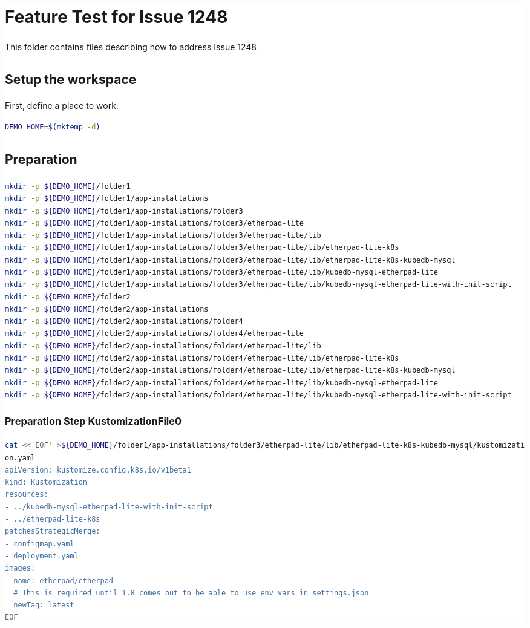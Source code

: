 # Feature Test for Issue 1248


This folder contains files describing how to address [Issue 1248](https://github.com/kubernetes-sigs/kustomize/issues/1248)

## Setup the workspace

First, define a place to work:


```bash
DEMO_HOME=$(mktemp -d)
```

## Preparation


```bash
mkdir -p ${DEMO_HOME}/folder1
mkdir -p ${DEMO_HOME}/folder1/app-installations
mkdir -p ${DEMO_HOME}/folder1/app-installations/folder3
mkdir -p ${DEMO_HOME}/folder1/app-installations/folder3/etherpad-lite
mkdir -p ${DEMO_HOME}/folder1/app-installations/folder3/etherpad-lite/lib
mkdir -p ${DEMO_HOME}/folder1/app-installations/folder3/etherpad-lite/lib/etherpad-lite-k8s
mkdir -p ${DEMO_HOME}/folder1/app-installations/folder3/etherpad-lite/lib/etherpad-lite-k8s-kubedb-mysql
mkdir -p ${DEMO_HOME}/folder1/app-installations/folder3/etherpad-lite/lib/kubedb-mysql-etherpad-lite
mkdir -p ${DEMO_HOME}/folder1/app-installations/folder3/etherpad-lite/lib/kubedb-mysql-etherpad-lite-with-init-script
mkdir -p ${DEMO_HOME}/folder2
mkdir -p ${DEMO_HOME}/folder2/app-installations
mkdir -p ${DEMO_HOME}/folder2/app-installations/folder4
mkdir -p ${DEMO_HOME}/folder2/app-installations/folder4/etherpad-lite
mkdir -p ${DEMO_HOME}/folder2/app-installations/folder4/etherpad-lite/lib
mkdir -p ${DEMO_HOME}/folder2/app-installations/folder4/etherpad-lite/lib/etherpad-lite-k8s
mkdir -p ${DEMO_HOME}/folder2/app-installations/folder4/etherpad-lite/lib/etherpad-lite-k8s-kubedb-mysql
mkdir -p ${DEMO_HOME}/folder2/app-installations/folder4/etherpad-lite/lib/kubedb-mysql-etherpad-lite
mkdir -p ${DEMO_HOME}/folder2/app-installations/folder4/etherpad-lite/lib/kubedb-mysql-etherpad-lite-with-init-script
```

### Preparation Step KustomizationFile0


```bash
cat <<'EOF' >${DEMO_HOME}/folder1/app-installations/folder3/etherpad-lite/lib/etherpad-lite-k8s-kubedb-mysql/kustomization.yaml
apiVersion: kustomize.config.k8s.io/v1beta1
kind: Kustomization
resources:
- ../kubedb-mysql-etherpad-lite-with-init-script
- ../etherpad-lite-k8s
patchesStrategicMerge:
- configmap.yaml
- deployment.yaml
images:
- name: etherpad/etherpad
  # This is required until 1.8 comes out to be able to use env vars in settings.json
  newTag: latest
EOF
```
